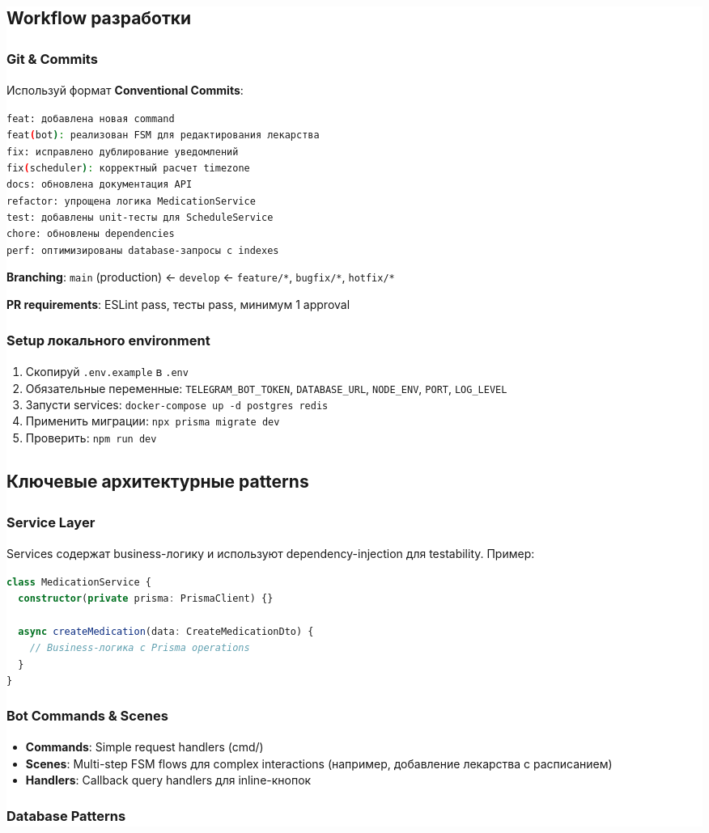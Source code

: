 ## Workflow разработки

### Git & Commits

Используй формат **Conventional Commits**:
```bash
feat: добавлена новая command
feat(bot): реализован FSM для редактирования лекарства
fix: исправлено дублирование уведомлений
fix(scheduler): корректный расчет timezone
docs: обновлена документация API
refactor: упрощена логика MedicationService
test: добавлены unit-тесты для ScheduleService
chore: обновлены dependencies
perf: оптимизированы database-запросы с indexes
```

**Branching**: `main` (production) ← `develop` ← `feature/*`, `bugfix/*`, `hotfix/*`

**PR requirements**: ESLint pass, тесты pass, минимум 1 approval

### Setup локального environment

1. Скопируй `.env.example` в `.env`
2. Обязательные переменные: `TELEGRAM_BOT_TOKEN`, `DATABASE_URL`, `NODE_ENV`, `PORT`, `LOG_LEVEL`
3. Запусти services: `docker-compose up -d postgres redis`
4. Применить миграции: `npx prisma migrate dev`
5. Проверить: `npm run dev`

## Ключевые архитектурные patterns

### Service Layer

Services содержат business-логику и используют dependency-injection для testability. Пример:
```typescript
class MedicationService {
  constructor(private prisma: PrismaClient) {}

  async createMedication(data: CreateMedicationDto) {
    // Business-логика с Prisma operations
  }
}
```

### Bot Commands & Scenes

- **Commands**: Simple request handlers (cmd/)
- **Scenes**: Multi-step FSM flows для complex interactions (например, добавление лекарства с расписанием)
- **Handlers**: Callback query handlers для inline-кнопок

### Database Patterns
